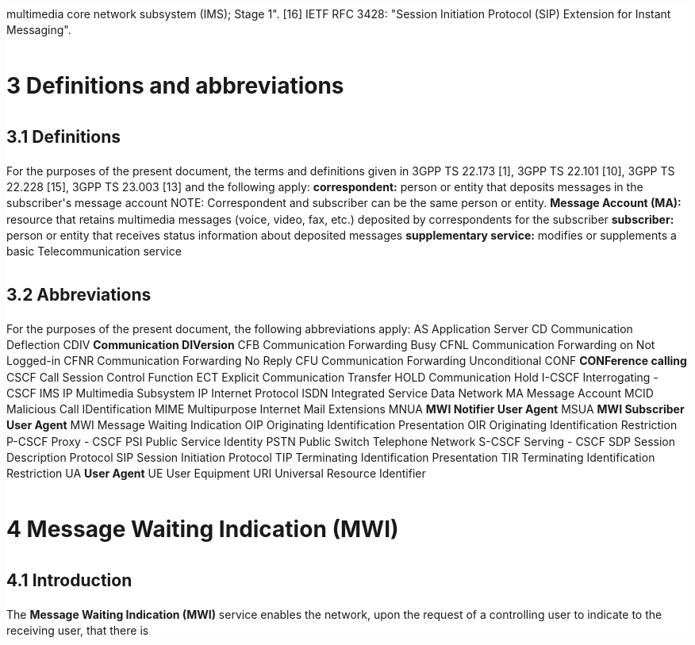multimedia core network subsystem (IMS); Stage 1\".
[16] IETF RFC 3428: \"Session Initiation Protocol (SIP) Extension for Instant
Messaging\".
# 3 Definitions and abbreviations
## 3.1 Definitions
For the purposes of the present document, the terms and definitions given in
3GPP TS 22.173 [1], 3GPP TS 22.101 [10], 3GPP TS 22.228 [15], 3GPP TS 23.003
[13] and the following apply:
**correspondent:** person or entity that deposits messages in the
subscriber\'s message account
NOTE: Correspondent and subscriber can be the same person or entity.
**Message Account (MA):** resource that retains multimedia messages (voice,
video, fax, etc.) deposited by correspondents for the subscriber
**subscriber:** person or entity that receives status information about
deposited messages
**supplementary service:** modifies or supplements a basic Telecommunication
service
## 3.2 Abbreviations
For the purposes of the present document, the following abbreviations apply:
AS Application Server
CD Communication Deflection
CDIV **Communication DIVersion**
CFB Communication Forwarding Busy
CFNL Communication Forwarding on Not Logged-in
CFNR Communication Forwarding No Reply
CFU Communication Forwarding Unconditional
CONF **CONFerence calling**
CSCF Call Session Control Function
ECT Explicit Communication Transfer
HOLD Communication Hold
I-CSCF Interrogating - CSCF
IMS IP Multimedia Subsystem
IP Internet Protocol
ISDN Integrated Service Data Network
MA Message Account
MCID Malicious Call IDentification
MIME Multipurpose Internet Mail Extensions
MNUA **MWI Notifier User Agent**
MSUA **MWI Subscriber User Agent**
MWI Message Waiting Indication
OIP Originating Identification Presentation
OIR Originating Identification Restriction
P-CSCF Proxy - CSCF
PSI Public Service Identity
PSTN Public Switch Telephone Network
S-CSCF Serving - CSCF
SDP Session Description Protocol
SIP Session Initiation Protocol
TIP Terminating Identification Presentation
TIR Terminating Identification Restriction
UA **User Agent**
UE User Equipment
URI Universal Resource Identifier
# 4 Message Waiting Indication (MWI)
## 4.1 Introduction
The **Message Waiting Indication (MWI)** service enables the network, upon the
request of a controlling user to indicate to the receiving user, that there is